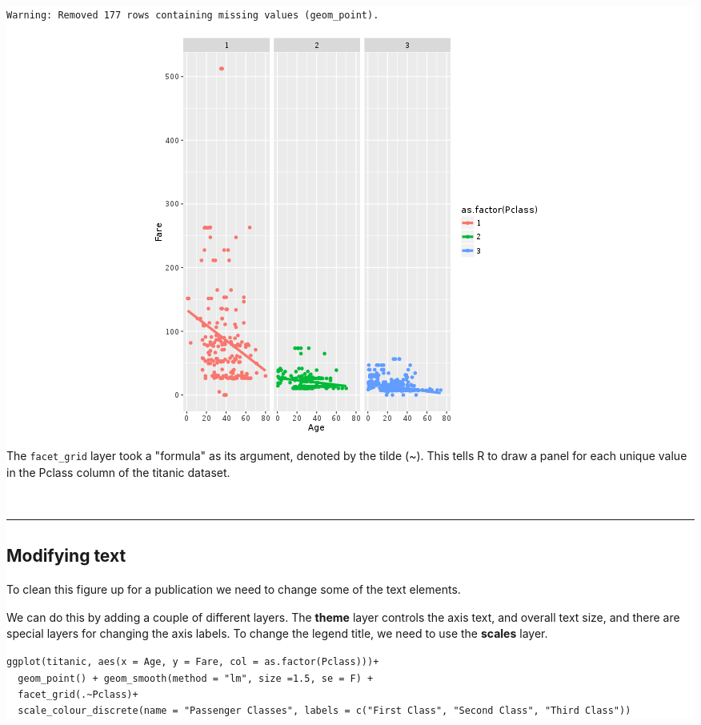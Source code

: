 

~~~err
Warning: Removed 177 rows containing missing values (geom_point).

~~~

<img src="images/facet-1.png" title="plot of chunk facet" alt="plot of chunk facet" style="display: block; margin: auto;" />

The `facet_grid` layer took a "formula" as its argument, denoted by the tilde
(~). This tells R to draw a panel for each unique value in the Pclass column
of the titanic dataset.

<br>

---

## Modifying text

To clean this figure up for a publication we need to change some of the text
elements. 

We can do this by adding a couple of different layers. The **theme** layer
controls the axis text, and overall text size, and there are special layers
for changing the axis labels. To change the legend title, we need to use the
**scales** layer.


~~~sourcecode
ggplot(titanic, aes(x = Age, y = Fare, col = as.factor(Pclass)))+
  geom_point() + geom_smooth(method = "lm", size =1.5, se = F) +
  facet_grid(.~Pclass)+
  scale_colour_discrete(name = "Passenger Classes", labels = c("First Class", "Second Class", "Third Class"))
~~~

